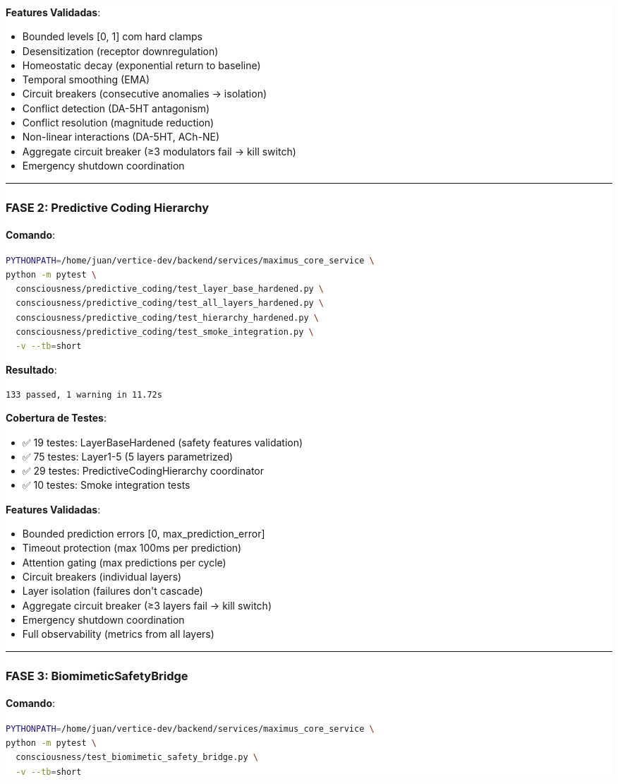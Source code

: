 **Features Validadas**:
- Bounded levels [0, 1] com hard clamps
- Desensitization (receptor downregulation)
- Homeostatic decay (exponential return to baseline)
- Temporal smoothing (EMA)
- Circuit breakers (consecutive anomalies → isolation)
- Conflict detection (DA-5HT antagonism)
- Conflict resolution (magnitude reduction)
- Non-linear interactions (DA-5HT, ACh-NE)
- Aggregate circuit breaker (≥3 modulators fail → kill switch)
- Emergency shutdown coordination

---

### FASE 2: Predictive Coding Hierarchy

**Comando**:
```bash
PYTHONPATH=/home/juan/vertice-dev/backend/services/maximus_core_service \
python -m pytest \
  consciousness/predictive_coding/test_layer_base_hardened.py \
  consciousness/predictive_coding/test_all_layers_hardened.py \
  consciousness/predictive_coding/test_hierarchy_hardened.py \
  consciousness/predictive_coding/test_smoke_integration.py \
  -v --tb=short
```

**Resultado**:
```
133 passed, 1 warning in 11.72s
```

**Cobertura de Testes**:
- ✅ 19 testes: LayerBaseHardened (safety features validation)
- ✅ 75 testes: Layer1-5 (5 layers parametrized)
- ✅ 29 testes: PredictiveCodingHierarchy coordinator
- ✅ 10 testes: Smoke integration tests

**Features Validadas**:
- Bounded prediction errors [0, max_prediction_error]
- Timeout protection (max 100ms per prediction)
- Attention gating (max predictions per cycle)
- Circuit breakers (individual layers)
- Layer isolation (failures don't cascade)
- Aggregate circuit breaker (≥3 layers fail → kill switch)
- Emergency shutdown coordination
- Full observability (metrics from all layers)

---

### FASE 3: BiomimeticSafetyBridge

**Comando**:
```bash
PYTHONPATH=/home/juan/vertice-dev/backend/services/maximus_core_service \
python -m pytest \
  consciousness/test_biomimetic_safety_bridge.py \
  -v --tb=short
```
